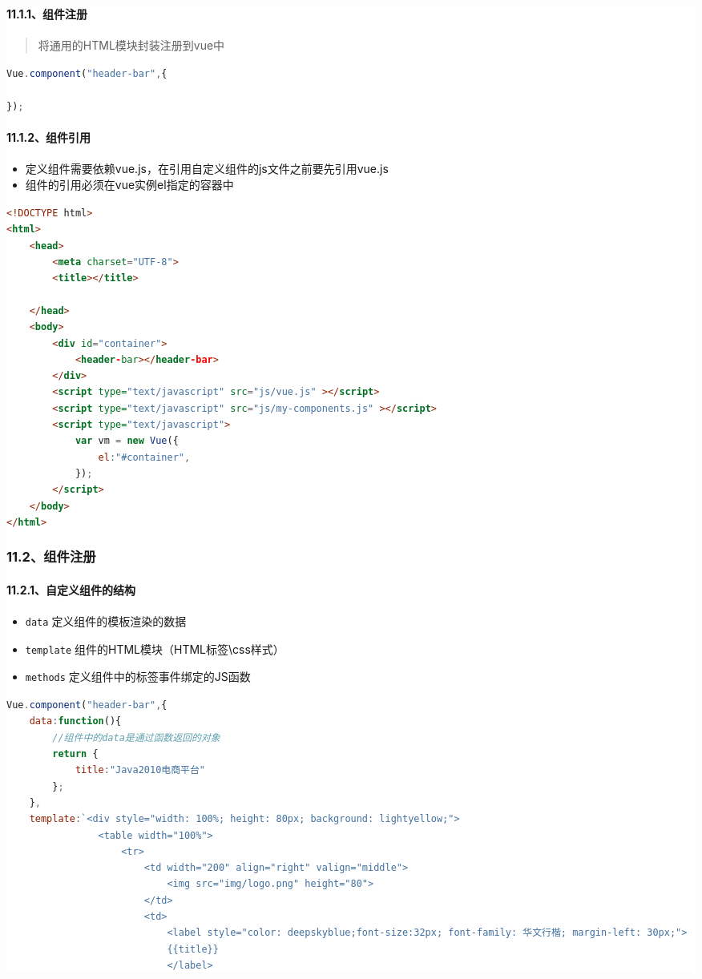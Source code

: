 #### 11.1.1、组件注册

> 将通用的HTML模块封装注册到vue中

```javascript
Vue.component("header-bar",{
	 
});
```

#### 11.1.2、组件引用

- 定义组件需要依赖vue.js，在引用自定义组件的js文件之前要先引用vue.js
- 组件的引用必须在vue实例el指定的容器中

```html
<!DOCTYPE html>
<html>
	<head>
		<meta charset="UTF-8">
		<title></title>

	</head>
	<body>
		<div id="container">
			<header-bar></header-bar>
		</div>
		<script type="text/javascript" src="js/vue.js" ></script>
		<script type="text/javascript" src="js/my-components.js" ></script>
		<script type="text/javascript">
			var vm = new Vue({
				el:"#container",
			});
		</script>
	</body>
</html>

```

### 11.2、组件注册

#### 11.2.1、自定义组件的结构

- `data` 定义组件的模板渲染的数据

- `template` 组件的HTML模块（HTML标签\css样式）

- `methods`  定义组件中的标签事件绑定的JS函数

```javascript
Vue.component("header-bar",{
	data:function(){
		//组件中的data是通过函数返回的对象
		return {
			title:"Java2010电商平台"
		};
	},
	template:`<div style="width: 100%; height: 80px; background: lightyellow;">
				<table width="100%">
					<tr>
						<td width="200" align="right" valign="middle">
							<img src="img/logo.png" height="80">
						</td>
						<td>
							<label style="color: deepskyblue;font-size:32px; font-family: 华文行楷; margin-left: 30px;">
							{{title}}
							</label>
```
